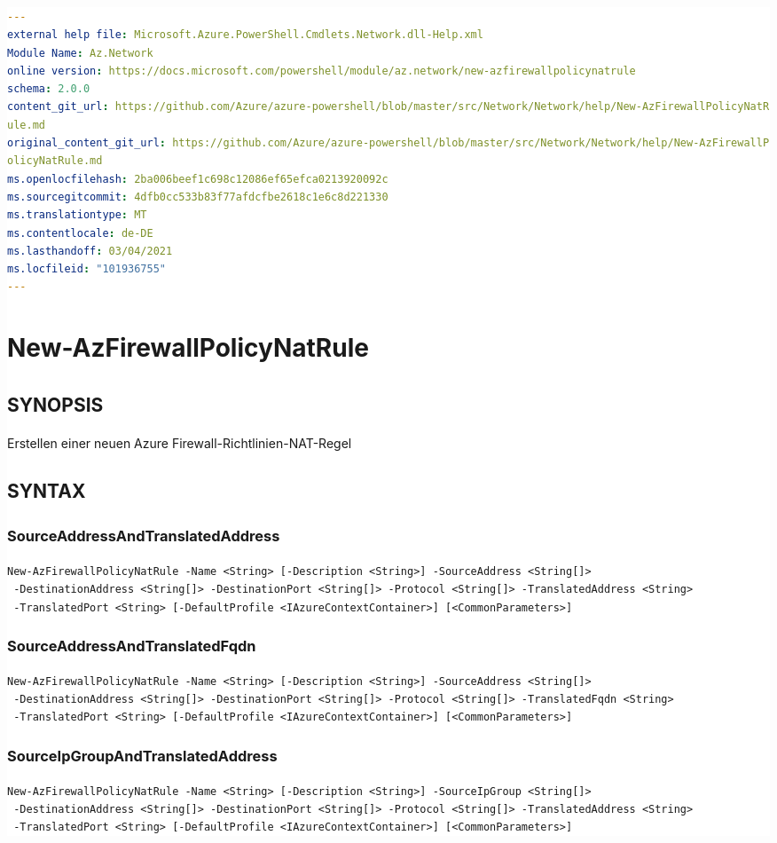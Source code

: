 ```yaml
---
external help file: Microsoft.Azure.PowerShell.Cmdlets.Network.dll-Help.xml
Module Name: Az.Network
online version: https://docs.microsoft.com/powershell/module/az.network/new-azfirewallpolicynatrule
schema: 2.0.0
content_git_url: https://github.com/Azure/azure-powershell/blob/master/src/Network/Network/help/New-AzFirewallPolicyNatRule.md
original_content_git_url: https://github.com/Azure/azure-powershell/blob/master/src/Network/Network/help/New-AzFirewallPolicyNatRule.md
ms.openlocfilehash: 2ba006beef1c698c12086ef65efca0213920092c
ms.sourcegitcommit: 4dfb0cc533b83f77afdcfbe2618c1e6c8d221330
ms.translationtype: MT
ms.contentlocale: de-DE
ms.lasthandoff: 03/04/2021
ms.locfileid: "101936755"
---
```

# New-AzFirewallPolicyNatRule

## SYNOPSIS
Erstellen einer neuen Azure Firewall-Richtlinien-NAT-Regel

## SYNTAX

### SourceAddressAndTranslatedAddress
```
New-AzFirewallPolicyNatRule -Name <String> [-Description <String>] -SourceAddress <String[]>
 -DestinationAddress <String[]> -DestinationPort <String[]> -Protocol <String[]> -TranslatedAddress <String>
 -TranslatedPort <String> [-DefaultProfile <IAzureContextContainer>] [<CommonParameters>]
```

### SourceAddressAndTranslatedFqdn
```
New-AzFirewallPolicyNatRule -Name <String> [-Description <String>] -SourceAddress <String[]>
 -DestinationAddress <String[]> -DestinationPort <String[]> -Protocol <String[]> -TranslatedFqdn <String>
 -TranslatedPort <String> [-DefaultProfile <IAzureContextContainer>] [<CommonParameters>]
```

### SourceIpGroupAndTranslatedAddress
```
New-AzFirewallPolicyNatRule -Name <String> [-Description <String>] -SourceIpGroup <String[]>
 -DestinationAddress <String[]> -DestinationPort <String[]> -Protocol <String[]> -TranslatedAddress <String>
 -TranslatedPort <String> [-DefaultProfile <IAzureContextContainer>] [<CommonParameters>]
```
